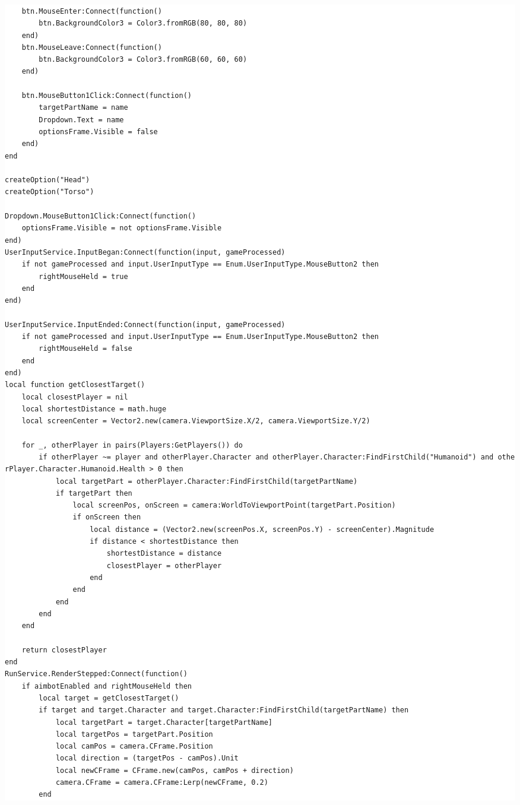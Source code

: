 		btn.MouseEnter:Connect(function()
			btn.BackgroundColor3 = Color3.fromRGB(80, 80, 80)
		end)
		btn.MouseLeave:Connect(function()
			btn.BackgroundColor3 = Color3.fromRGB(60, 60, 60)
		end)

		btn.MouseButton1Click:Connect(function()
			targetPartName = name
			Dropdown.Text = name
			optionsFrame.Visible = false
		end)
	end

	createOption("Head")
	createOption("Torso")

	Dropdown.MouseButton1Click:Connect(function()
		optionsFrame.Visible = not optionsFrame.Visible
	end)
	UserInputService.InputBegan:Connect(function(input, gameProcessed)
		if not gameProcessed and input.UserInputType == Enum.UserInputType.MouseButton2 then
			rightMouseHeld = true
		end
	end)

	UserInputService.InputEnded:Connect(function(input, gameProcessed)
		if not gameProcessed and input.UserInputType == Enum.UserInputType.MouseButton2 then
			rightMouseHeld = false
		end
	end)
	local function getClosestTarget()
		local closestPlayer = nil
		local shortestDistance = math.huge
		local screenCenter = Vector2.new(camera.ViewportSize.X/2, camera.ViewportSize.Y/2)

		for _, otherPlayer in pairs(Players:GetPlayers()) do
			if otherPlayer ~= player and otherPlayer.Character and otherPlayer.Character:FindFirstChild("Humanoid") and otherPlayer.Character.Humanoid.Health > 0 then
				local targetPart = otherPlayer.Character:FindFirstChild(targetPartName)
				if targetPart then
					local screenPos, onScreen = camera:WorldToViewportPoint(targetPart.Position)
					if onScreen then
						local distance = (Vector2.new(screenPos.X, screenPos.Y) - screenCenter).Magnitude
						if distance < shortestDistance then
							shortestDistance = distance
							closestPlayer = otherPlayer
						end
					end
				end
			end
		end

		return closestPlayer
	end
	RunService.RenderStepped:Connect(function()
		if aimbotEnabled and rightMouseHeld then
			local target = getClosestTarget()
			if target and target.Character and target.Character:FindFirstChild(targetPartName) then
				local targetPart = target.Character[targetPartName]
				local targetPos = targetPart.Position
				local camPos = camera.CFrame.Position
				local direction = (targetPos - camPos).Unit
				local newCFrame = CFrame.new(camPos, camPos + direction)
				camera.CFrame = camera.CFrame:Lerp(newCFrame, 0.2)
			end